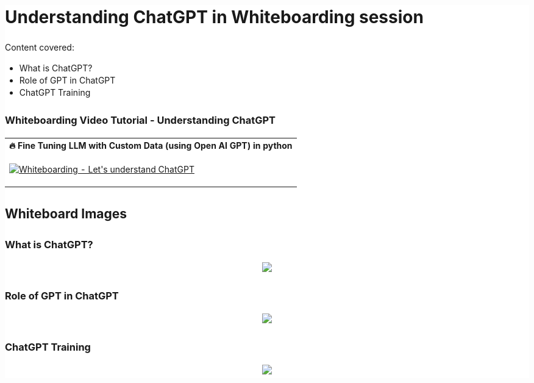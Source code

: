 # Understanding ChatGPT in Whiteboarding session # 

Content covered:
- What is ChatGPT?
- Role of GPT in ChatGPT
- ChatGPT Training

### Whiteboarding Video Tutorial - Understanding ChatGPT
<table class="table table-striped table-bordered table-vcenter">
    <tr>
        <td align="center"><b>🔥&nbsp;Fine Tuning LLM with Custom Data (using Open AI GPT) in python</b></td>
    </tr>
    <tr>
        <td>
            <div>
                
[![Whiteboarding - Let's understand ChatGPT](https://img.youtube.com/vi/xnPUidsTMuY/0.jpg)](https://www.youtube.com/watch?v=xnPUidsTMuY)

 </tr>
</table>

## Whiteboard Images

### What is ChatGPT?

<div align="center">
  <img src="https://github.com/prodramp/DeepWorks/blob/main/ChatGPT/images/part1.png?raw=true" width="1300" />
</div> 

### Role of GPT in ChatGPT

<div align="center">
  <img src="https://github.com/prodramp/DeepWorks/blob/main/ChatGPT/images/part2.png?raw=true" width="1300" />
</div> 

### ChatGPT Training

<div align="center">
  <img src="https://github.com/prodramp/DeepWorks/blob/main/ChatGPT/images/part3.png?raw=true" width="1300" />
</div> 
